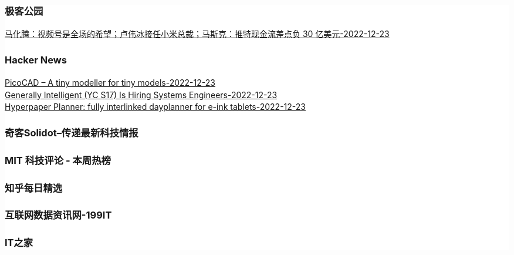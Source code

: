 

###  极客公园

<a target=_blank rel=nofollow href="http://www.geekpark.net/news/313047" >马化腾：视频号是全场的希望；卢伟冰接任小米总裁；马斯克：推特现金流差点负 30 亿美元-2022-12-23</a><br/>



###  Hacker News

<a target=_blank rel=nofollow href="https://johanpeitz.itch.io/picocad" >PicoCAD – A tiny modeller for tiny models-2022-12-23</a><br/><a target=_blank rel=nofollow href="https://news.ycombinator.com/item?id=34101086" >Generally Intelligent (YC S17) Is Hiring Systems Engineers-2022-12-23</a><br/><a target=_blank rel=nofollow href="https://hyperpaper.me" >Hyperpaper Planner: fully interlinked dayplanner for e-ink tablets-2022-12-23</a><br/>



###  奇客Solidot–传递最新科技情报






###  MIT 科技评论 - 本周热榜





###  知乎每日精选






###  互联网数据资讯网-199IT





###  IT之家
